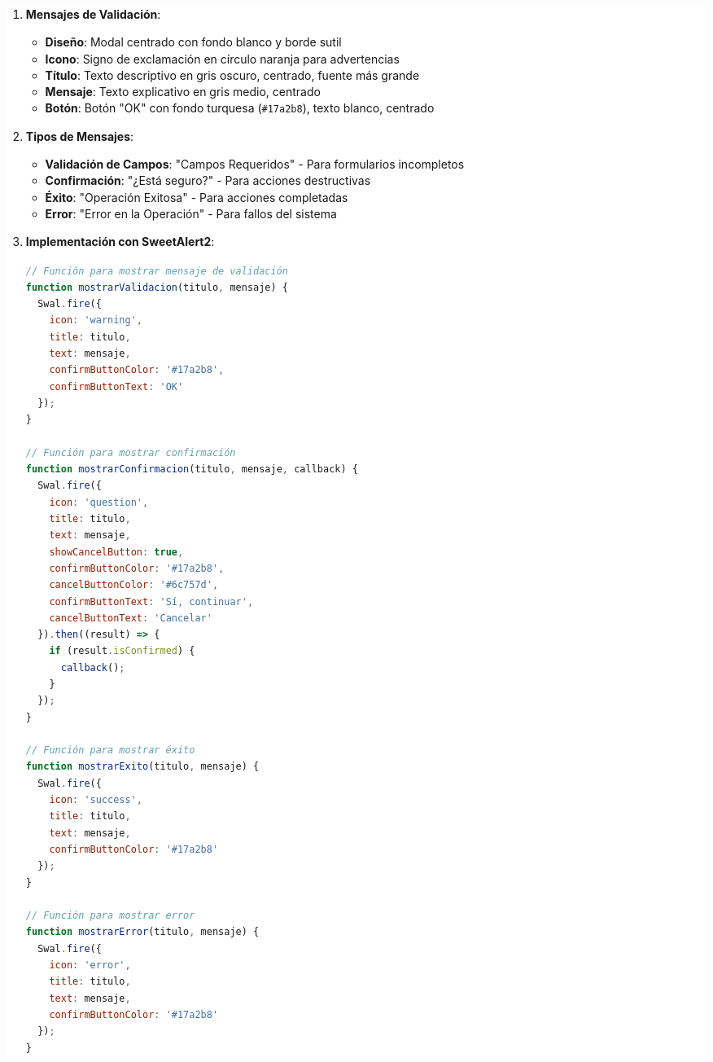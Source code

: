1. **Mensajes de Validación**:
   - **Diseño**: Modal centrado con fondo blanco y borde sutil
   - **Icono**: Signo de exclamación en círculo naranja para advertencias
   - **Título**: Texto descriptivo en gris oscuro, centrado, fuente más grande
   - **Mensaje**: Texto explicativo en gris medio, centrado
   - **Botón**: Botón "OK" con fondo turquesa (`#17a2b8`), texto blanco, centrado

2. **Tipos de Mensajes**:
   - **Validación de Campos**: "Campos Requeridos" - Para formularios incompletos
   - **Confirmación**: "¿Está seguro?" - Para acciones destructivas
   - **Éxito**: "Operación Exitosa" - Para acciones completadas
   - **Error**: "Error en la Operación" - Para fallos del sistema

3. **Implementación con SweetAlert2**:
   ```javascript
   // Función para mostrar mensaje de validación
   function mostrarValidacion(titulo, mensaje) {
     Swal.fire({
       icon: 'warning',
       title: titulo,
       text: mensaje,
       confirmButtonColor: '#17a2b8',
       confirmButtonText: 'OK'
     });
   }
   
   // Función para mostrar confirmación
   function mostrarConfirmacion(titulo, mensaje, callback) {
     Swal.fire({
       icon: 'question',
       title: titulo,
       text: mensaje,
       showCancelButton: true,
       confirmButtonColor: '#17a2b8',
       cancelButtonColor: '#6c757d',
       confirmButtonText: 'Sí, continuar',
       cancelButtonText: 'Cancelar'
     }).then((result) => {
       if (result.isConfirmed) {
         callback();
       }
     });
   }
   
   // Función para mostrar éxito
   function mostrarExito(titulo, mensaje) {
     Swal.fire({
       icon: 'success',
       title: titulo,
       text: mensaje,
       confirmButtonColor: '#17a2b8'
     });
   }
   
   // Función para mostrar error
   function mostrarError(titulo, mensaje) {
     Swal.fire({
       icon: 'error',
       title: titulo,
       text: mensaje,
       confirmButtonColor: '#17a2b8'
     });
   }
   ```
